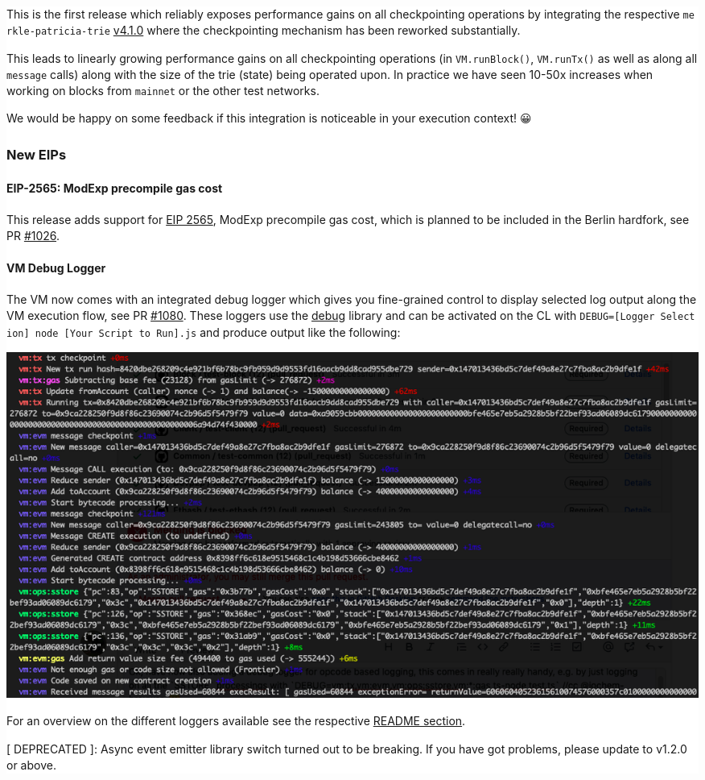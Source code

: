 This is the first release which reliably exposes performance gains on all checkpointing operations by integrating the respective `merkle-patricia-trie` [v4.1.0](https://github.com/ethereumjs/ethereumjs-monorepo/releases/tag/merkle-patricia-tree%404.1.0) where the checkpointing mechanism has been reworked substantially.

This leads to linearly growing performance gains on all checkpointing operations (in `VM.runBlock()`, `VM.runTx()` as well as along all `message` calls) along with the size of the trie (state) being operated upon. In practice we have seen 10-50x increases when working on blocks from `mainnet` or the other test networks.

We would be happy on some feedback if this integration is noticeable in your execution context! 😀

### New EIPs

#### EIP-2565: ModExp precompile gas cost

This release adds support for [EIP 2565](https://eips.ethereum.org/EIPS/eip-2565), ModExp precompile gas cost, which is planned to be included in the Berlin hardfork, see PR [#1026](https://github.com/ethereumjs/ethereumjs-monorepo/pull/1026).

#### VM Debug Logger

The VM now comes with an integrated debug logger which gives you fine-grained control to display selected log output along the VM execution flow, see PR [#1080](https://github.com/ethereumjs/ethereumjs-monorepo/pull/1080). These loggers use the [debug](https://github.com/visionmedia/debug) library and can be activated on the CL with `DEBUG=[Logger Selection] node [Your Script to Run].js` and produce output like the following:

![EthereumJS VM Debug Logger](./debug.png?raw=true)

For an overview on the different loggers available see the respective [README section](https://github.com/ethereumjs/ethereumjs-monorepo/tree/master/packages/vm#understanding-the-vm).


[ DEPRECATED ]: Async event emitter library switch turned out to be breaking. If you have got problems, please update to v1.2.0 or above.